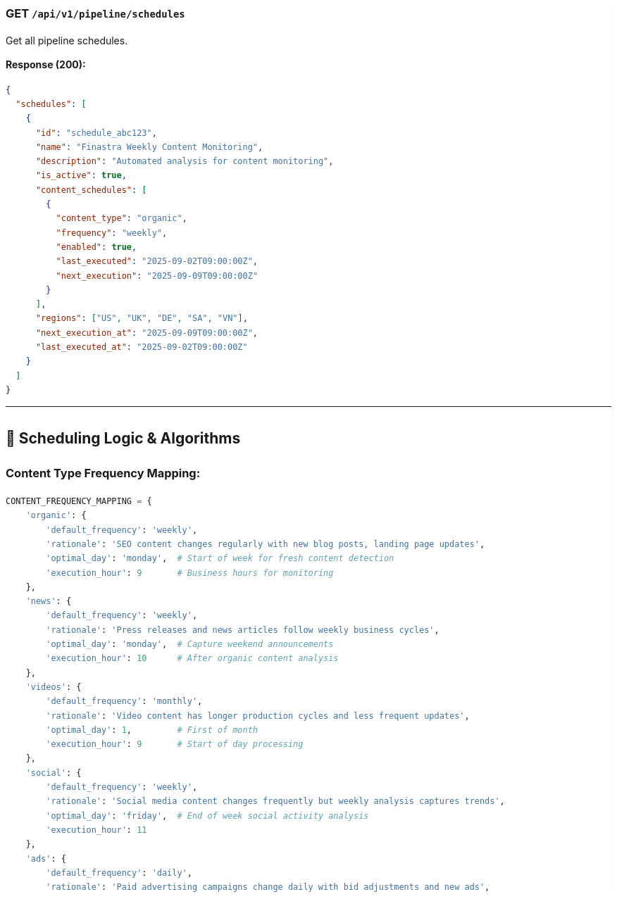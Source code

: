 ### **GET `/api/v1/pipeline/schedules`**
Get all pipeline schedules.

**Response (200):**
```json
{
  "schedules": [
    {
      "id": "schedule_abc123",
      "name": "Finastra Weekly Content Monitoring",
      "description": "Automated analysis for content monitoring",
      "is_active": true,
      "content_schedules": [
        {
          "content_type": "organic",
          "frequency": "weekly",
          "enabled": true,
          "last_executed": "2025-09-02T09:00:00Z",
          "next_execution": "2025-09-09T09:00:00Z"
        }
      ],
      "regions": ["US", "UK", "DE", "SA", "VN"],
      "next_execution_at": "2025-09-09T09:00:00Z",
      "last_executed_at": "2025-09-02T09:00:00Z"
    }
  ]
}
```

---

## 🔄 **Scheduling Logic & Algorithms**

### **Content Type Frequency Mapping:**
```python
CONTENT_FREQUENCY_MAPPING = {
    'organic': {
        'default_frequency': 'weekly',
        'rationale': 'SEO content changes regularly with new blog posts, landing page updates',
        'optimal_day': 'monday',  # Start of week for fresh content detection
        'execution_hour': 9       # Business hours for monitoring
    },
    'news': {
        'default_frequency': 'weekly', 
        'rationale': 'Press releases and news articles follow weekly business cycles',
        'optimal_day': 'monday',  # Capture weekend announcements
        'execution_hour': 10      # After organic content analysis
    },
    'videos': {
        'default_frequency': 'monthly',
        'rationale': 'Video content has longer production cycles and less frequent updates',
        'optimal_day': 1,         # First of month
        'execution_hour': 9       # Start of day processing
    },
    'social': {
        'default_frequency': 'weekly',
        'rationale': 'Social media content changes frequently but weekly analysis captures trends',
        'optimal_day': 'friday',  # End of week social activity analysis
        'execution_hour': 11
    },
    'ads': {
        'default_frequency': 'daily',
        'rationale': 'Paid advertising campaigns change daily with bid adjustments and new ads',
```
